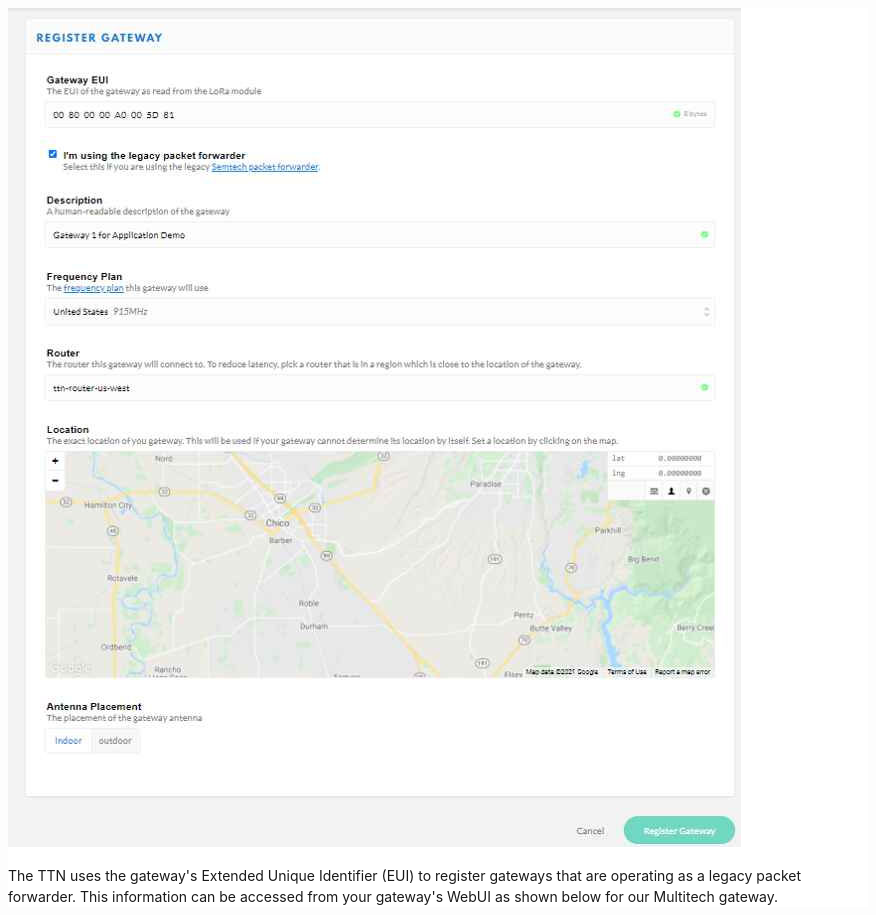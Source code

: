 ![gateway_information_8](gateway_information_8.jpg)

The TTN uses the gateway's Extended Unique Identifier (EUI) to register gateways that are operating as a legacy packet forwarder. This information can be accessed from your gateway's WebUI as shown below for our Multitech gateway.
